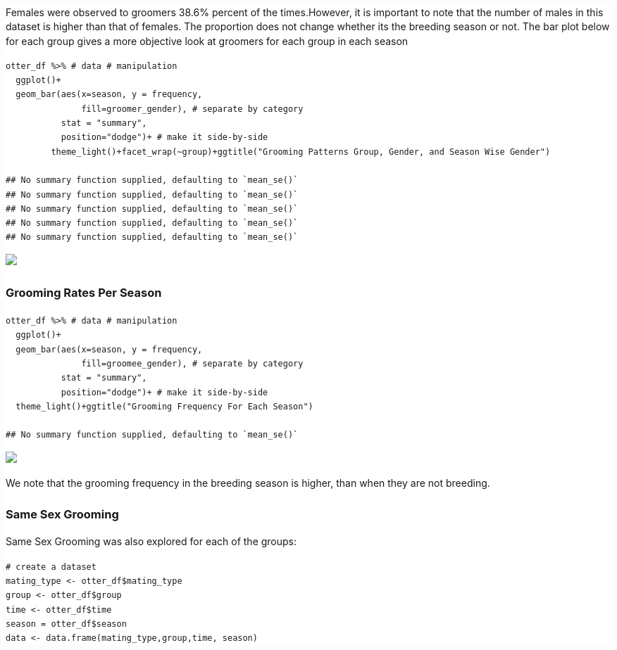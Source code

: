 Females were observed to groomers 38.6% percent of the times.However, it
is important to note that the number of males in this dataset is higher
than that of females. The proportion does not change whether its the
breeding season or not. The bar plot below for each group gives a more
objective look at groomers for each group in each season

    otter_df %>% # data # manipulation
      ggplot()+
      geom_bar(aes(x=season, y = frequency, 
                   fill=groomer_gender), # separate by category
               stat = "summary", 
               position="dodge")+ # make it side-by-side
             theme_light()+facet_wrap(~group)+ggtitle("Grooming Patterns Group, Gender, and Season Wise Gender")

    ## No summary function supplied, defaulting to `mean_se()`
    ## No summary function supplied, defaulting to `mean_se()`
    ## No summary function supplied, defaulting to `mean_se()`
    ## No summary function supplied, defaulting to `mean_se()`
    ## No summary function supplied, defaulting to `mean_se()`

![](report_files/figure-markdown_strict/unnamed-chunk-7-1.png)

### Grooming Rates Per Season

    otter_df %>% # data # manipulation
      ggplot()+
      geom_bar(aes(x=season, y = frequency, 
                   fill=groomee_gender), # separate by category
               stat = "summary", 
               position="dodge")+ # make it side-by-side
      theme_light()+ggtitle("Grooming Frequency For Each Season")

    ## No summary function supplied, defaulting to `mean_se()`

![](report_files/figure-markdown_strict/unnamed-chunk-8-1.png)

We note that the grooming frequency in the breeding season is higher,
than when they are not breeding.

### Same Sex Grooming

Same Sex Grooming was also explored for each of the groups:

    # create a dataset
    mating_type <- otter_df$mating_type
    group <- otter_df$group
    time <- otter_df$time
    season = otter_df$season
    data <- data.frame(mating_type,group,time, season)
